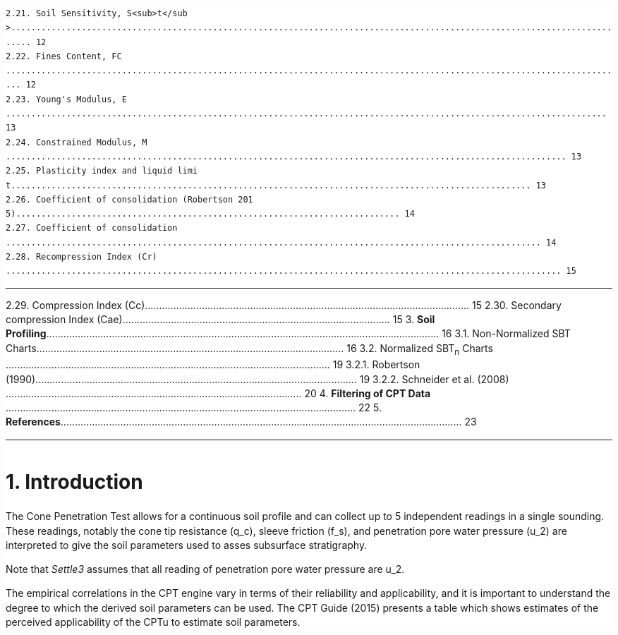     2.21. Soil Sensitivity, S<sub>t</sub>............................................................................................................................ 12
    2.22. Fines Content, FC ........................................................................................................................... 12
    2.23. Young's Modulus, E ....................................................................................................................... 13
    2.24. Constrained Modulus, M ............................................................................................................... 13
    2.25. Plasticity index and liquid limit....................................................................................................... 13
    2.26. Coefficient of consolidation (Robertson 2015)............................................................................ 14
    2.27. Coefficient of consolidation .......................................................................................................... 14
    2.28. Recompression Index (Cr) .............................................................................................................. 15

***
2.29. Compression Index (Cc).................................................................................................................. 15
2.30. Secondary compression Index (Cae).............................................................................................. 15
3.  **Soil Profiling**.......................................................................................................................................... 16
    3.1. Non-Normalized SBT Charts............................................................................................................ 16
    3.2. Normalized SBT<sub>n</sub> Charts .................................................................................................................. 19
    3.2.1. Robertson (1990)................................................................................................................. 19
    3.2.2. Schneider et al. (2008) ........................................................................................................ 20
4.  **Filtering of CPT Data** ........................................................................................................................... 22
5.  **References**............................................................................................................................................. 23


***
# 1. Introduction

The Cone Penetration Test allows for a continuous soil profile and can collect up to 5 independent readings in a single sounding. These readings, notably the cone tip resistance (q_c), sleeve friction (f_s), and penetration pore water pressure (u_2) are interpreted to give the soil parameters used to asses subsurface stratigraphy.

Note that *Settle3* assumes that all reading of penetration pore water pressure are u_2.

The empirical correlations in the CPT engine vary in terms of their reliability and applicability, and it is important to understand the degree to which the derived soil parameters can be used. The CPT Guide (2015) presents a table which shows estimates of the perceived applicability of the CPTu to estimate soil parameters.
